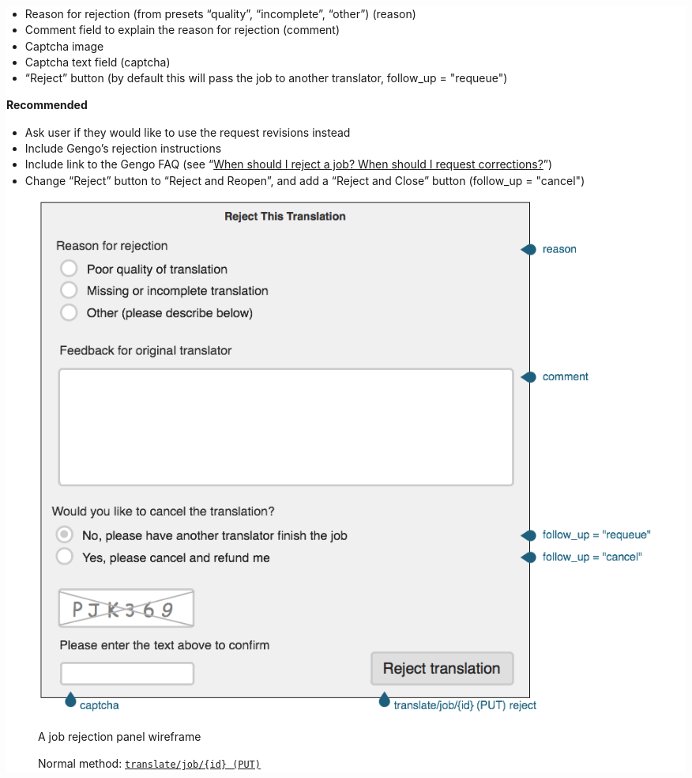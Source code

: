 * Reason for rejection (from presets “quality”, “incomplete”, “other”) (reason)
* Comment field to explain the reason for rejection (comment)
* Captcha image
* Captcha text field (captcha)
* “Reject” button (by default this will pass the job to another translator, follow_up = "requeue")

__Recommended__

* Ask user if they would like to use the request revisions instead
* Include Gengo’s rejection instructions
* Include link to the Gengo FAQ (see “<a href="http://gengo.com/contact-support/faqs/">When should I reject a job? When should I request corrections?</a>”)
* Change “Reject” button to “Reject and Reopen”, and add a “Reject and Close” button (follow_up = "cancel")

<figure>
    <img src="/images/ui_recommendations/job-rejection.png">
    <figcaption>
        <p>
            A job rejection panel wireframe
        </p>
        <p>
            Normal method: <a href="/v2/job/#job-put"><code>translate/job/{id} (PUT)</code></a>
        </p>
    </figcaption>
</figure>
